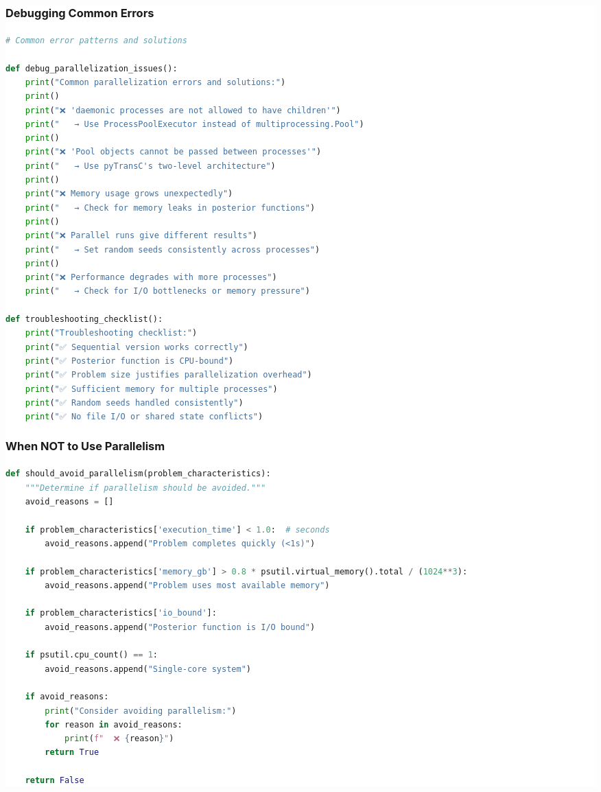 ### Debugging Common Errors

```python
# Common error patterns and solutions

def debug_parallelization_issues():
    print("Common parallelization errors and solutions:")
    print()
    print("❌ 'daemonic processes are not allowed to have children'")
    print("   → Use ProcessPoolExecutor instead of multiprocessing.Pool")
    print()
    print("❌ 'Pool objects cannot be passed between processes'")
    print("   → Use pyTransC's two-level architecture")
    print()
    print("❌ Memory usage grows unexpectedly")
    print("   → Check for memory leaks in posterior functions")
    print()
    print("❌ Parallel runs give different results")
    print("   → Set random seeds consistently across processes")
    print()
    print("❌ Performance degrades with more processes")
    print("   → Check for I/O bottlenecks or memory pressure")

def troubleshooting_checklist():
    print("Troubleshooting checklist:")
    print("✅ Sequential version works correctly")
    print("✅ Posterior function is CPU-bound")
    print("✅ Problem size justifies parallelization overhead")
    print("✅ Sufficient memory for multiple processes")
    print("✅ Random seeds handled consistently")
    print("✅ No file I/O or shared state conflicts")
```

### When NOT to Use Parallelism

```python
def should_avoid_parallelism(problem_characteristics):
    """Determine if parallelism should be avoided."""
    avoid_reasons = []
    
    if problem_characteristics['execution_time'] < 1.0:  # seconds
        avoid_reasons.append("Problem completes quickly (<1s)")
    
    if problem_characteristics['memory_gb'] > 0.8 * psutil.virtual_memory().total / (1024**3):
        avoid_reasons.append("Problem uses most available memory")
    
    if problem_characteristics['io_bound']:
        avoid_reasons.append("Posterior function is I/O bound")
    
    if psutil.cpu_count() == 1:
        avoid_reasons.append("Single-core system")
    
    if avoid_reasons:
        print("Consider avoiding parallelism:")
        for reason in avoid_reasons:
            print(f"  ❌ {reason}")
        return True
    
    return False
```
